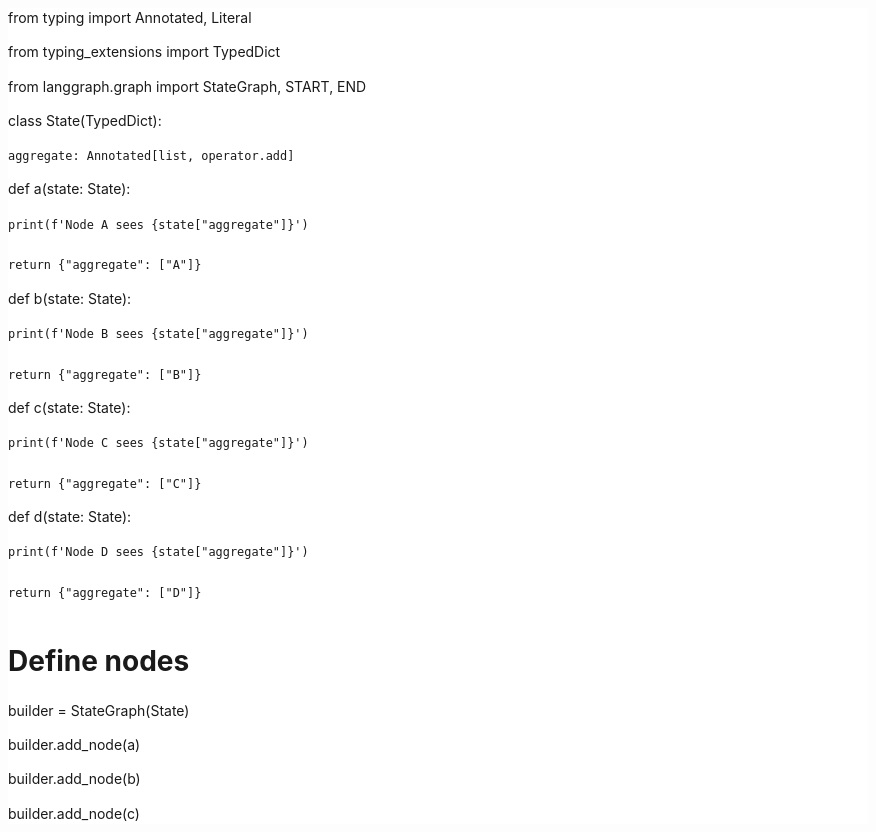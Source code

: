 from typing import Annotated, Literal



from typing_extensions import TypedDict



from langgraph.graph import StateGraph, START, END





class State(TypedDict):

    aggregate: Annotated[list, operator.add]





def a(state: State):

    print(f'Node A sees {state["aggregate"]}')

    return {"aggregate": ["A"]}





def b(state: State):

    print(f'Node B sees {state["aggregate"]}')

    return {"aggregate": ["B"]}





def c(state: State):

    print(f'Node C sees {state["aggregate"]}')

    return {"aggregate": ["C"]}





def d(state: State):

    print(f'Node D sees {state["aggregate"]}')

    return {"aggregate": ["D"]}





# Define nodes

builder = StateGraph(State)

builder.add_node(a)

builder.add_node(b)

builder.add_node(c)
